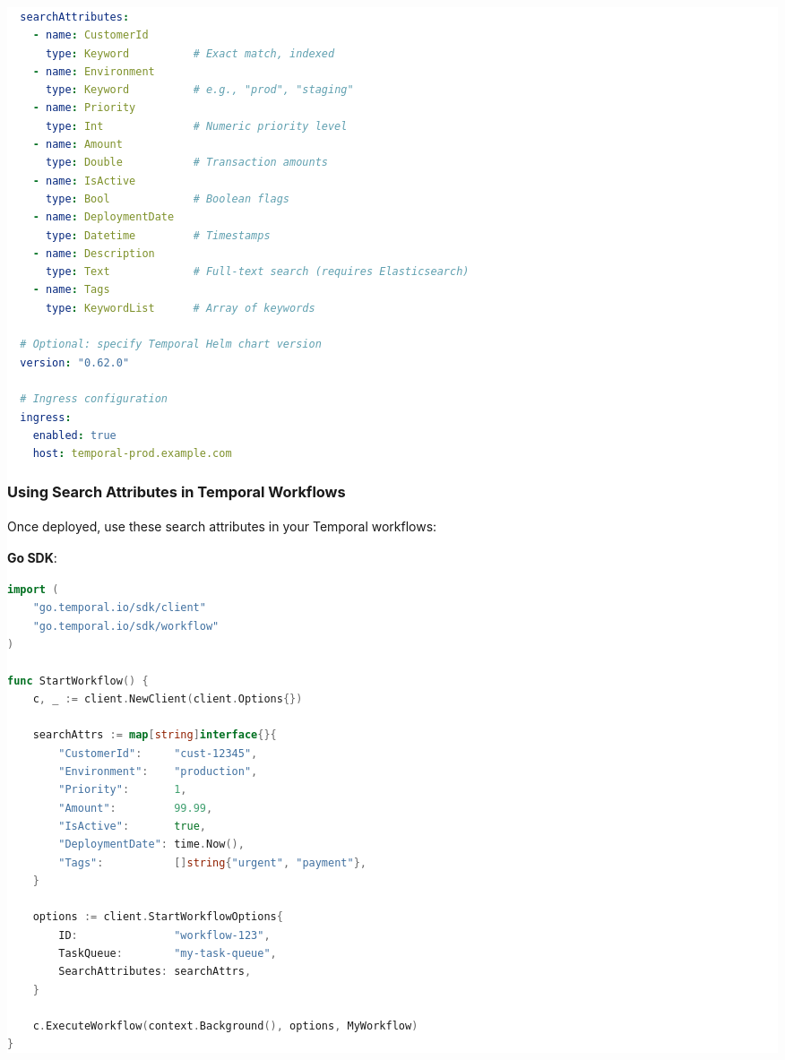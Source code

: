 ```yaml
  searchAttributes:
    - name: CustomerId
      type: Keyword          # Exact match, indexed
    - name: Environment
      type: Keyword          # e.g., "prod", "staging"
    - name: Priority
      type: Int              # Numeric priority level
    - name: Amount
      type: Double           # Transaction amounts
    - name: IsActive
      type: Bool             # Boolean flags
    - name: DeploymentDate
      type: Datetime         # Timestamps
    - name: Description
      type: Text             # Full-text search (requires Elasticsearch)
    - name: Tags
      type: KeywordList      # Array of keywords
  
  # Optional: specify Temporal Helm chart version
  version: "0.62.0"
  
  # Ingress configuration
  ingress:
    enabled: true
    host: temporal-prod.example.com
```

### Using Search Attributes in Temporal Workflows

Once deployed, use these search attributes in your Temporal workflows:

**Go SDK**:
```go
import (
    "go.temporal.io/sdk/client"
    "go.temporal.io/sdk/workflow"
)

func StartWorkflow() {
    c, _ := client.NewClient(client.Options{})
    
    searchAttrs := map[string]interface{}{
        "CustomerId":     "cust-12345",
        "Environment":    "production",
        "Priority":       1,
        "Amount":         99.99,
        "IsActive":       true,
        "DeploymentDate": time.Now(),
        "Tags":           []string{"urgent", "payment"},
    }
    
    options := client.StartWorkflowOptions{
        ID:               "workflow-123",
        TaskQueue:        "my-task-queue",
        SearchAttributes: searchAttrs,
    }
    
    c.ExecuteWorkflow(context.Background(), options, MyWorkflow)
}
```
